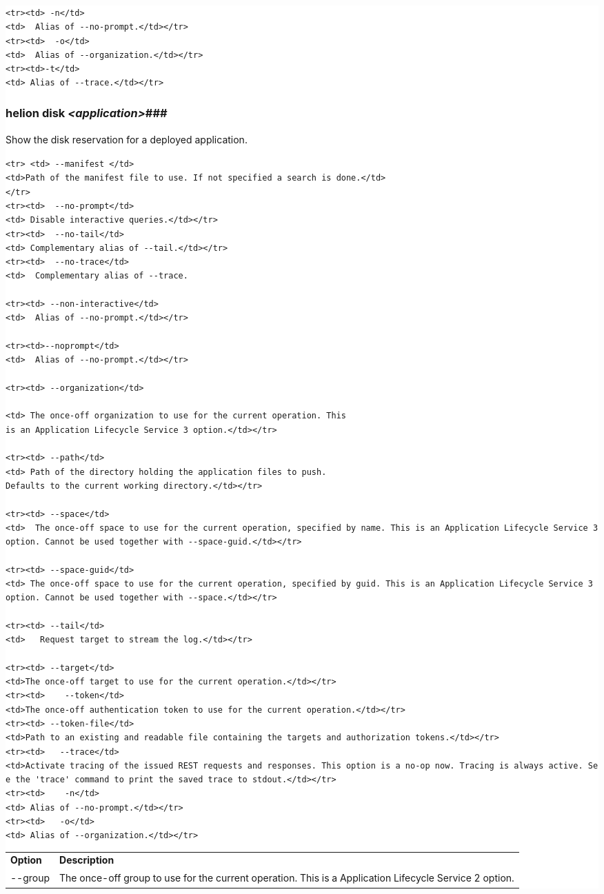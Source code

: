     <tr><td> -n</td>
    <td>  Alias of --no-prompt.</td></tr>
    <tr><td>  -o</td>
    <td>  Alias of --organization.</td></tr>
    <tr><td>-t</td>
    <td> Alias of --trace.</td></tr>
</table>

### helion disk *\<application\>*###
Show the disk reservation for a deployed application.


<table><tr>
    <td><b>Option</b></td>
    <td><b>Description</b></td>
    </tr><tr> <td> --group</td>
    <td>  The once-off group to use for the current operation. This is a
    Application Lifecycle Service 2 option.</td></tr>

    <tr> <td> --manifest </td>
    <td>Path of the manifest file to use. If not specified a search is done.</td>
    </tr>
    <tr><td>  --no-prompt</td>
    <td> Disable interactive queries.</td></tr>
    <tr><td>  --no-tail</td>
    <td> Complementary alias of --tail.</td></tr>
    <tr><td>  --no-trace</td>
    <td>  Complementary alias of --trace.

    <tr><td> --non-interactive</td>
    <td>  Alias of --no-prompt.</td></tr>

    <tr><td>--noprompt</td>
    <td>  Alias of --no-prompt.</td></tr>

    <tr><td> --organization</td>

    <td> The once-off organization to use for the current operation. This
    is an Application Lifecycle Service 3 option.</td></tr>

    <tr><td> --path</td>
    <td> Path of the directory holding the application files to push.
    Defaults to the current working directory.</td></tr>

    <tr><td> --space</td>
    <td>  The once-off space to use for the current operation, specified by name. This is an Application Lifecycle Service 3 option. Cannot be used together with --space-guid.</td></tr>

    <tr><td> --space-guid</td>
    <td> The once-off space to use for the current operation, specified by guid. This is an Application Lifecycle Service 3 option. Cannot be used together with --space.</td></tr>

    <tr><td> --tail</td>
    <td>   Request target to stream the log.</td></tr>

    <tr><td> --target</td>
    <td>The once-off target to use for the current operation.</td></tr>
    <tr><td>    --token</td>
    <td>The once-off authentication token to use for the current operation.</td></tr>
    <tr><td> --token-file</td>
    <td>Path to an existing and readable file containing the targets and authorization tokens.</td></tr>
    <tr><td>   --trace</td>
    <td>Activate tracing of the issued REST requests and responses. This option is a no-op now. Tracing is always active. See the 'trace' command to print the saved trace to stdout.</td></tr>
    <tr><td>    -n</td>
    <td> Alias of --no-prompt.</td></tr>
    <tr><td>   -o</td>
    <td> Alias of --organization.</td></tr>